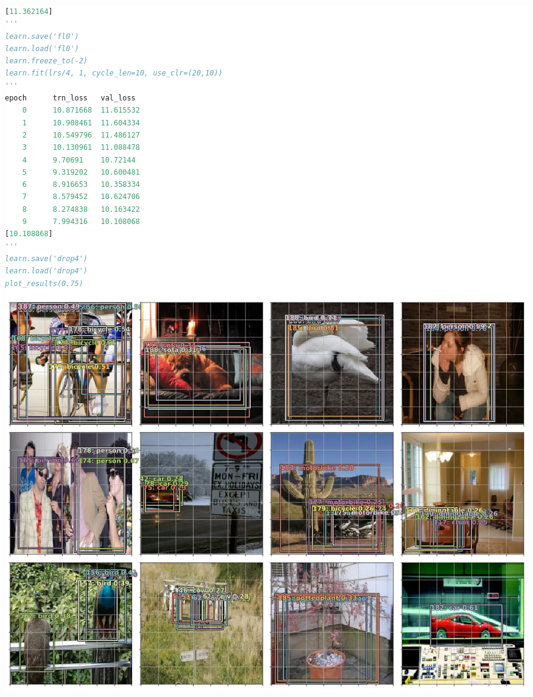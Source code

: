 ```py
[11.362164]
'''
learn.save('fl0')
learn.load('fl0')
learn.freeze_to(-2)
learn.fit(lrs/4, 1, cycle_len=10, use_clr=(20,10))
'''
epoch      trn_loss   val_loss                            
    0      10.871668  11.615532 
    1      10.908461  11.604334                           
    2      10.549796  11.486127                           
    3      10.130961  11.088478                           
    4      9.70691    10.72144                            
    5      9.319202   10.600481                           
    6      8.916653   10.358334                           
    7      8.579452   10.624706                           
    8      8.274838   10.163422                           
    9      7.994316   10.108068
[10.108068]
'''
learn.save('drop4')
learn.load('drop4')
plot_results(0.75)
```

![](img/9-41.webp)
